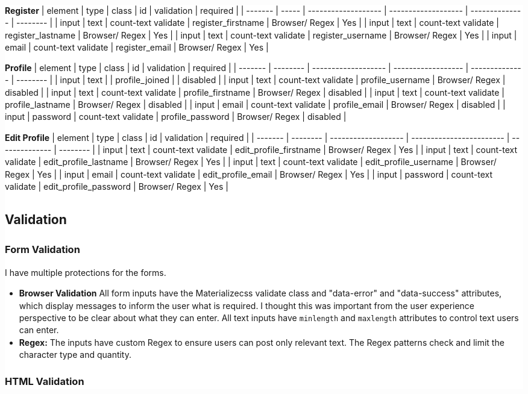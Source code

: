 **Register**
| element | type  | class               | id                  | validation     | required |
| ------- | ----- | ------------------- | ------------------- | -------------- | -------- |
| input   | text  | count-text validate | register\_firstname | Browser/ Regex | Yes      |
| input   | text  | count-text validate | register\_lastname  | Browser/ Regex | Yes      |
| input   | text  | count-text validate | register\_username  | Browser/ Regex | Yes      |
| input   | email | count-text validate | register\_email     | Browser/ Regex | Yes      |

**Profile**
| element | type     | class               | id                 | validation     | required |
| ------- | -------- | ------------------- | ------------------ | -------------- | -------- |
| input   | text     |                     | profile\_joined    |                | disabled |
| input   | text     | count-text validate | profile\_username  | Browser/ Regex | disabled |
| input   | text     | count-text validate | profile\_firstname | Browser/ Regex | disabled |
| input   | text     | count-text validate | profile\_lastname  | Browser/ Regex | disabled |
| input   | email    | count-text validate | profile\_email     | Browser/ Regex | disabled |
| input   | password | count-text validate | profile\_password  | Browser/ Regex | disabled |

**Edit Profile**
| element | type     | class               | id                       | validation     | required |
| ------- | -------- | ------------------- | ------------------------ | -------------- | -------- |
| input   | text     | count-text validate | edit\_profile\_firstname | Browser/ Regex | Yes      |
| input   | text     | count-text validate | edit\_profile\_lastname  | Browser/ Regex | Yes      |
| input   | text     | count-text validate | edit\_profile\_username  | Browser/ Regex | Yes      |
| input   | email    | count-text validate | edit\_profile\_email     | Browser/ Regex | Yes      |
| input   | password | count-text validate | edit\_profile\_password  | Browser/ Regex | Yes      |

## Validation

### Form Validation

I have multiple protections for the forms.

-   **Browser Validation** All form inputs have the Materializecss validate class and "data-error" and "data-success" attributes, which display messages to inform the user what is required. I thought this was important from the user experience perspective to be clear about what they can enter. All text inputs have `minlength` and `maxlength` attributes to control text users can enter.
-   **Regex:** The inputs have custom Regex to ensure users can post only relevant text. The Regex patterns check and limit the character type and quantity.

### HTML Validation
